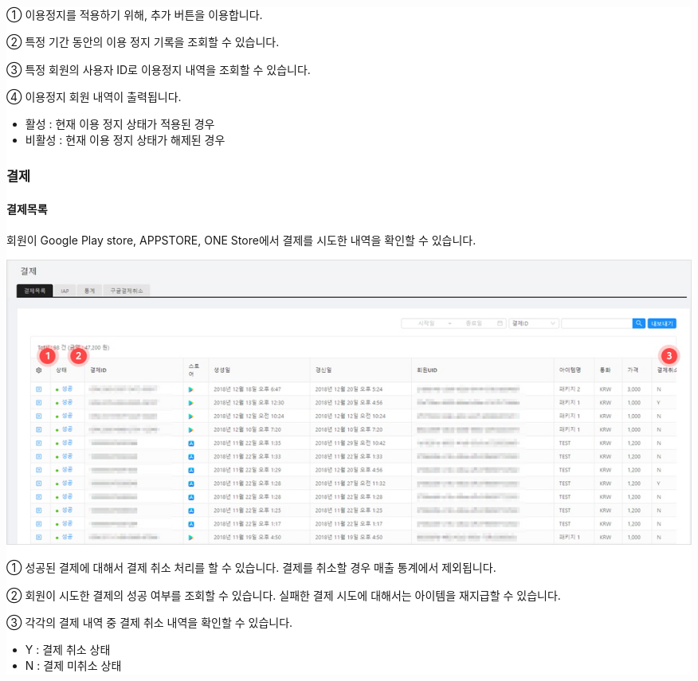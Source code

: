 ① 이용정지를 적용하기 위해, 추가 버튼을 이용합니다.

② 특정 기간 동안의 이용 정지 기록을 조회할 수 있습니다.

③ 특정 회원의 사용자 ID로 이용정지 내역을 조회할 수 있습니다.

④ 이용정지 회원 내역이 출력됩니다.

- 활성 : 현재 이용 정지 상태가 적용된 경우
- 비활성 : 현재 이용 정지 상태가 해제된 경우



### 결제

#### 결제목록

회원이 Google Play store, APPSTORE, ONE Store에서 결제를 시도한 내역을 확인할 수 있습니다.

![gamepot-1-218](./images/gamepot-1-218.png)

① 성공된 결제에 대해서 결제 취소 처리를 할 수 있습니다. 결제를 취소할 경우 매출 통계에서 제외됩니다.

② 회원이 시도한 결제의 성공 여부를 조회할 수 있습니다. 실패한 결제 시도에 대해서는 아이템을 재지급할 수 있습니다.

③ 각각의 결제 내역 중 결제 취소 내역을 확인할 수 있습니다.

- Y : 결제 취소 상태
- N : 결제 미취소 상태
